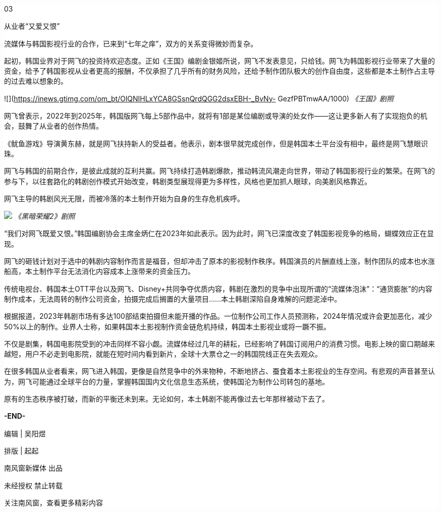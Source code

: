 03

从业者“又爱又恨”

流媒体与韩国影视行业的合作，已来到“七年之痒”，双方的关系变得微妙而复杂。

起初，韩国业界对于网飞的投资持欢迎态度。正如《王国》编剧金银姬所说，网飞不发表意见，只给钱。网飞为韩国影视行业带来了大量的资金，给予了韩国影视从业者更高的报酬，不仅承担了几乎所有的财务风险，还给予制作团队极大的创作自由度，这些都是本土制作占主导的过去难以想象的。

![](https://inews.gtimg.com/om_bt/OlQNIHLxYCA8GSsnQrdQGG2dsxEBH-_BvNy-
GezfPBTmwAA/1000) _《王国》剧照_

网飞曾表示，2022年到2025年，韩国版网飞每上5部作品中，就将有1部是某位编剧或导演的处女作——这让更多新人有了实现抱负的机会，鼓舞了从业者的创作热情。

《鱿鱼游戏》导演黄东赫，就是网飞扶持新人的受益者。他表示，剧本很早就完成创作，但是韩国本土平台没有相中，最终是网飞慧眼识珠。

网飞与韩国的前期合作，是彼此成就的互利共赢。网飞持续打造韩剧爆款，推动韩流风潮走向世界，带动了韩国影视行业的繁荣。在网飞的参与下，以往套路化的韩剧创作模式开始改变，韩剧类型展现得更为多样性，风格也更加抓人眼球，向美剧风格靠近。

网飞主导的韩剧风光无限，而被冷落的本土制作开始为自身的生存危机疾呼。

![](https://inews.gtimg.com/om_bt/OHBAv7T9qQWHK5IJnihY6rkMv8HM3KNDs5MLEteax00Z0AA/1000)
_《黑暗荣耀2》剧照_

“我们对网飞既爱又恨。”韩国编剧协会主席金炳仁在2023年如此表示。因为此时，网飞已深度改变了韩国影视竞争的格局，蝴蝶效应正在显现。

网飞的砸钱计划对于选中的韩剧内容制作而言是福音，但却冲击了原本的影视制作秩序。韩国演员的片酬直线上涨，制作团队的成本也水涨船高，本土制作平台无法消化内容成本上涨带来的资金压力。

传统电视台、韩国本土OTT平台以及网飞、Disney+共同争夺优质内容，韩剧在激烈的竞争中出现所谓的“流媒体泡沫”：“通货膨胀”的内容制作成本，无法周转的制作公司资金，拍摄完成后搁置的大量项目……本土韩剧深陷自身难解的问题泥淖中。

根据报道，2023年韩剧市场有多达100部结束拍摄但未能开播的作品。一位制作公司工作人员预测称，2024年情况或许会更加恶化，减少50%以上的制作。业界人士称，如果韩国本土影视制作资金链危机持续，韩国本土影视业或将一蹶不振。

不仅是剧集，韩国电影院受到的冲击同样不容小觑。流媒体经过几年的耕耘，已经影响了韩国订阅用户的消费习惯。电影上映的窗口期越来越短，用户不必走到电影院，就能在短时间内看到新片，全球十大票仓之一的韩国院线正在失去观众。

在很多韩国从业者看来，网飞进入韩国，更像是自然竞争中的外来物种，不断地挤占、蚕食着本土影视业的生存空间。有悲观的声音甚至认为，网飞可能通过全球平台的力量，掌握韩国国内文化信息生态系统，使韩国沦为制作公司转包的基地。

原有的生态秩序被打破，而新的平衡还未到来。无论如何，本土韩剧不能再像过去七年那样被动下去了。

**-END-**

编辑 | 吴阳煜

排版 | 起起

南风窗新媒体 出品

未经授权 禁止转载

关注南风窗，查看更多精彩内容

